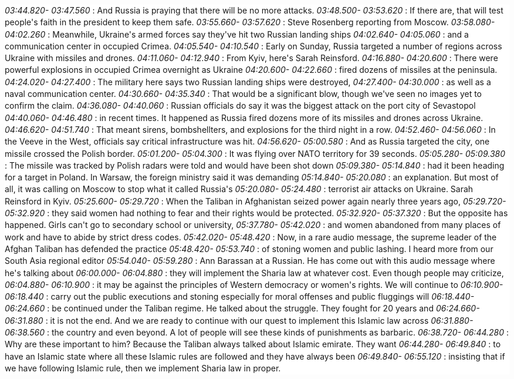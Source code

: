 *03:44.820- 03:47.560* :  And Russia is praying that there will be no more attacks.
*03:48.500- 03:53.620* :  If there are, that will test people's faith in the president to keep them safe.
*03:55.660- 03:57.620* :  Steve Rosenberg reporting from Moscow.
*03:58.080- 04:02.260* :  Meanwhile, Ukraine's armed forces say they've hit two Russian landing ships
*04:02.640- 04:05.060* :  and a communication center in occupied Crimea.
*04:05.540- 04:10.540* :  Early on Sunday, Russia targeted a number of regions across Ukraine with missiles and drones.
*04:11.060- 04:12.940* :  From Kyiv, here's Sarah Reinsford.
*04:16.880- 04:20.600* :  There were powerful explosions in occupied Crimea overnight as Ukraine
*04:20.600- 04:22.660* :  fired dozens of missiles at the peninsula.
*04:24.020- 04:27.400* :  The military here says two Russian landing ships were destroyed,
*04:27.400- 04:30.000* :  as well as a naval communication center.
*04:30.660- 04:35.340* :  That would be a significant blow, though we've seen no images yet to confirm the claim.
*04:36.080- 04:40.060* :  Russian officials do say it was the biggest attack on the port city of Sevastopol
*04:40.060- 04:46.480* :  in recent times. It happened as Russia fired dozens more of its missiles and drones across Ukraine.
*04:46.620- 04:51.740* :  That meant sirens, bombshellters, and explosions for the third night in a row.
*04:52.460- 04:56.060* :  In the Veeve in the West, officials say critical infrastructure was hit.
*04:56.620- 05:00.580* :  And as Russia targeted the city, one missile crossed the Polish border.
*05:01.200- 05:04.300* :  It was flying over NATO territory for 39 seconds.
*05:05.280- 05:09.380* :  The missile was tracked by Polish radars were told and would have been shot down
*05:09.380- 05:14.840* :  had it been heading for a target in Poland. In Warsaw, the foreign ministry said it was demanding
*05:14.840- 05:20.080* :  an explanation. But most of all, it was calling on Moscow to stop what it called Russia's
*05:20.080- 05:24.480* :  terrorist air attacks on Ukraine. Sarah Reinsford in Kyiv.
*05:25.600- 05:29.720* :  When the Taliban in Afghanistan seized power again nearly three years ago,
*05:29.720- 05:32.920* :  they said women had nothing to fear and their rights would be protected.
*05:32.920- 05:37.320* :  But the opposite has happened. Girls can't go to secondary school or university,
*05:37.780- 05:42.020* :  and women abandoned from many places of work and have to abide by strict dress codes.
*05:42.020- 05:48.420* :  Now, in a rare audio message, the supreme leader of the Afghan Taliban has defended the practice
*05:48.420- 05:53.740* :  of stoning women and public lashing. I heard more from our South Asia regional editor
*05:54.040- 05:59.280* :  Ann Barassan at a Russian. He has come out with this audio message where he's talking about
*06:00.000- 06:04.880* :  they will implement the Sharia law at whatever cost. Even though people may criticize,
*06:04.880- 06:10.900* :  it may be against the principles of Western democracy or women's rights. We will continue to
*06:10.900- 06:18.440* :  carry out the public executions and stoning especially for moral offenses and public fluggings will
*06:18.440- 06:24.660* :  be continued under the Taliban regime. He talked about the struggle. They fought for 20 years and
*06:24.660- 06:31.880* :  it is not the end. And we are ready to continue with our quest to implement this Islamic law across
*06:31.880- 06:38.560* :  the country and even beyond. A lot of people will see these kinds of punishments as barbaric.
*06:38.720- 06:44.280* :  Why are these important to him? Because the Taliban always talked about Islamic emirate. They want
*06:44.280- 06:49.840* :  to have an Islamic state where all these Islamic rules are followed and they have always been
*06:49.840- 06:55.120* :  insisting that if we have following Islamic rule, then we implement Sharia law in proper.